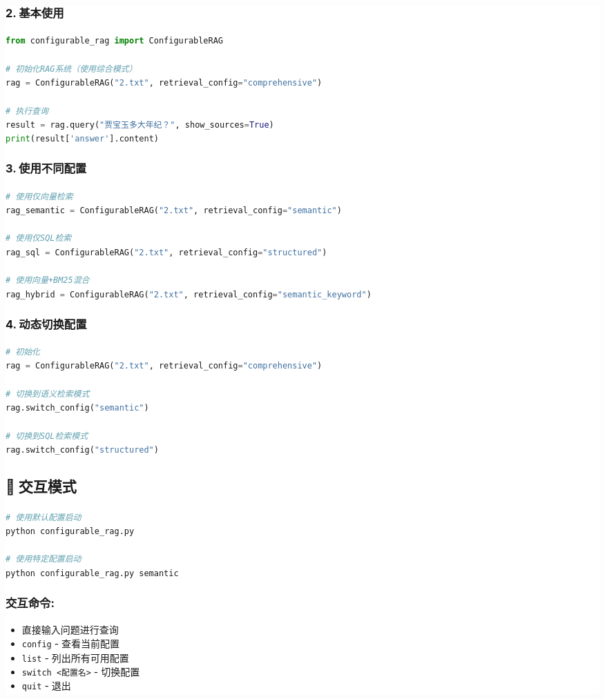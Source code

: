 ### 2. 基本使用

```python
from configurable_rag import ConfigurableRAG

# 初始化RAG系统（使用综合模式）
rag = ConfigurableRAG("2.txt", retrieval_config="comprehensive")

# 执行查询
result = rag.query("贾宝玉多大年纪？", show_sources=True)
print(result['answer'].content)
```

### 3. 使用不同配置

```python
# 使用仅向量检索
rag_semantic = ConfigurableRAG("2.txt", retrieval_config="semantic")

# 使用仅SQL检索
rag_sql = ConfigurableRAG("2.txt", retrieval_config="structured")

# 使用向量+BM25混合
rag_hybrid = ConfigurableRAG("2.txt", retrieval_config="semantic_keyword")
```

### 4. 动态切换配置

```python
# 初始化
rag = ConfigurableRAG("2.txt", retrieval_config="comprehensive")

# 切换到语义检索模式
rag.switch_config("semantic")

# 切换到SQL检索模式  
rag.switch_config("structured")
```

## 💬 交互模式

```bash
# 使用默认配置启动
python configurable_rag.py

# 使用特定配置启动
python configurable_rag.py semantic
```

### 交互命令:

- 直接输入问题进行查询
- `config` - 查看当前配置
- `list` - 列出所有可用配置
- `switch <配置名>` - 切换配置
- `quit` - 退出
